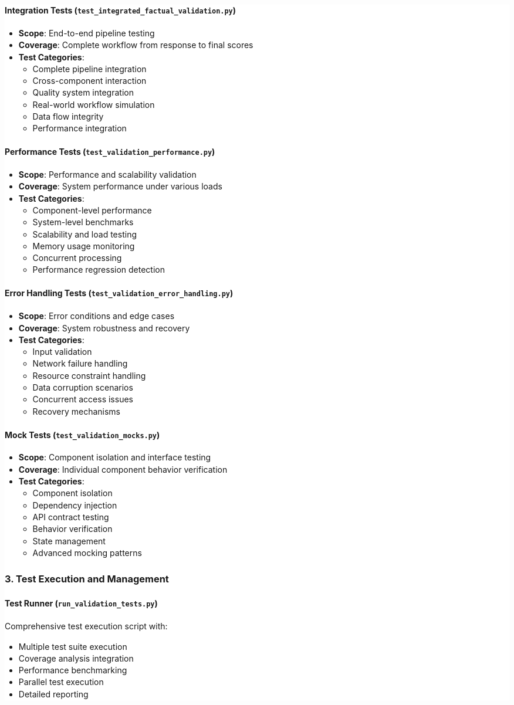 #### Integration Tests (`test_integrated_factual_validation.py`)
- **Scope**: End-to-end pipeline testing
- **Coverage**: Complete workflow from response to final scores
- **Test Categories**:
  - Complete pipeline integration
  - Cross-component interaction
  - Quality system integration
  - Real-world workflow simulation
  - Data flow integrity
  - Performance integration

#### Performance Tests (`test_validation_performance.py`)
- **Scope**: Performance and scalability validation
- **Coverage**: System performance under various loads
- **Test Categories**:
  - Component-level performance
  - System-level benchmarks
  - Scalability and load testing
  - Memory usage monitoring
  - Concurrent processing
  - Performance regression detection

#### Error Handling Tests (`test_validation_error_handling.py`)
- **Scope**: Error conditions and edge cases
- **Coverage**: System robustness and recovery
- **Test Categories**:
  - Input validation
  - Network failure handling
  - Resource constraint handling
  - Data corruption scenarios
  - Concurrent access issues
  - Recovery mechanisms

#### Mock Tests (`test_validation_mocks.py`)
- **Scope**: Component isolation and interface testing
- **Coverage**: Individual component behavior verification
- **Test Categories**:
  - Component isolation
  - Dependency injection
  - API contract testing
  - Behavior verification
  - State management
  - Advanced mocking patterns

### 3. Test Execution and Management

#### Test Runner (`run_validation_tests.py`)
Comprehensive test execution script with:
- Multiple test suite execution
- Coverage analysis integration
- Performance benchmarking
- Parallel test execution
- Detailed reporting
